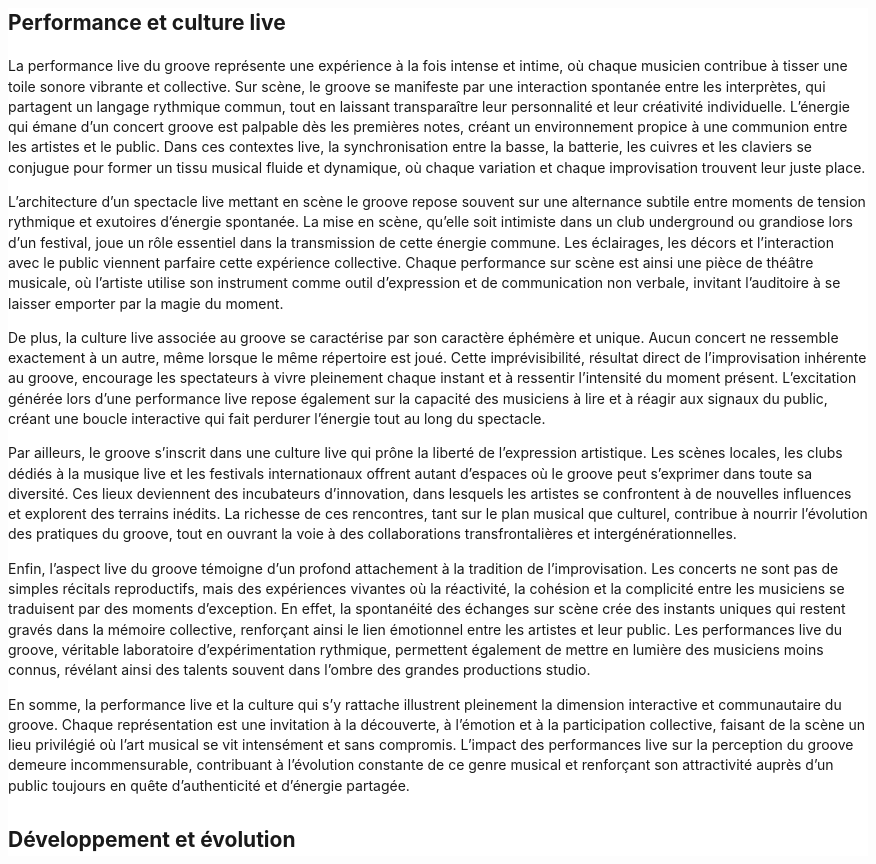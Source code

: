 
## Performance et culture live

La performance live du groove représente une expérience à la fois intense et intime, où chaque musicien contribue à tisser une toile sonore vibrante et collective. Sur scène, le groove se manifeste par une interaction spontanée entre les interprètes, qui partagent un langage rythmique commun, tout en laissant transparaître leur personnalité et leur créativité individuelle. L’énergie qui émane d’un concert groove est palpable dès les premières notes, créant un environnement propice à une communion entre les artistes et le public. Dans ces contextes live, la synchronisation entre la basse, la batterie, les cuivres et les claviers se conjugue pour former un tissu musical fluide et dynamique, où chaque variation et chaque improvisation trouvent leur juste place. 

L’architecture d’un spectacle live mettant en scène le groove repose souvent sur une alternance subtile entre moments de tension rythmique et exutoires d’énergie spontanée. La mise en scène, qu’elle soit intimiste dans un club underground ou grandiose lors d’un festival, joue un rôle essentiel dans la transmission de cette énergie commune. Les éclairages, les décors et l’interaction avec le public viennent parfaire cette expérience collective. Chaque performance sur scène est ainsi une pièce de théâtre musicale, où l’artiste utilise son instrument comme outil d’expression et de communication non verbale, invitant l’auditoire à se laisser emporter par la magie du moment. 

De plus, la culture live associée au groove se caractérise par son caractère éphémère et unique. Aucun concert ne ressemble exactement à un autre, même lorsque le même répertoire est joué. Cette imprévisibilité, résultat direct de l’improvisation inhérente au groove, encourage les spectateurs à vivre pleinement chaque instant et à ressentir l’intensité du moment présent. L’excitation générée lors d’une performance live repose également sur la capacité des musiciens à lire et à réagir aux signaux du public, créant une boucle interactive qui fait perdurer l’énergie tout au long du spectacle.

Par ailleurs, le groove s’inscrit dans une culture live qui prône la liberté de l’expression artistique. Les scènes locales, les clubs dédiés à la musique live et les festivals internationaux offrent autant d’espaces où le groove peut s’exprimer dans toute sa diversité. Ces lieux deviennent des incubateurs d’innovation, dans lesquels les artistes se confrontent à de nouvelles influences et explorent des terrains inédits. La richesse de ces rencontres, tant sur le plan musical que culturel, contribue à nourrir l’évolution des pratiques du groove, tout en ouvrant la voie à des collaborations transfrontalières et intergénérationnelles.

Enfin, l’aspect live du groove témoigne d’un profond attachement à la tradition de l’improvisation. Les concerts ne sont pas de simples récitals reproductifs, mais des expériences vivantes où la réactivité, la cohésion et la complicité entre les musiciens se traduisent par des moments d’exception. En effet, la spontanéité des échanges sur scène crée des instants uniques qui restent gravés dans la mémoire collective, renforçant ainsi le lien émotionnel entre les artistes et leur public. Les performances live du groove, véritable laboratoire d’expérimentation rythmique, permettent également de mettre en lumière des musiciens moins connus, révélant ainsi des talents souvent dans l’ombre des grandes productions studio.

En somme, la performance live et la culture qui s’y rattache illustrent pleinement la dimension interactive et communautaire du groove. Chaque représentation est une invitation à la découverte, à l’émotion et à la participation collective, faisant de la scène un lieu privilégié où l’art musical se vit intensément et sans compromis. L’impact des performances live sur la perception du groove demeure incommensurable, contribuant à l’évolution constante de ce genre musical et renforçant son attractivité auprès d’un public toujours en quête d’authenticité et d’énergie partagée.


## Développement et évolution
